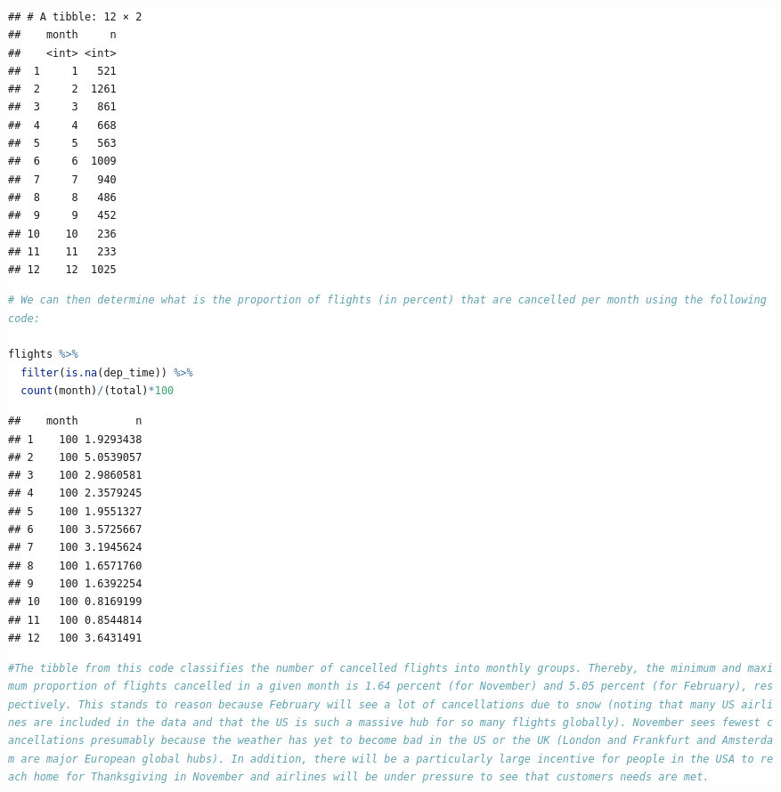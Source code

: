 ```
## # A tibble: 12 × 2
##    month     n
##    <int> <int>
##  1     1   521
##  2     2  1261
##  3     3   861
##  4     4   668
##  5     5   563
##  6     6  1009
##  7     7   940
##  8     8   486
##  9     9   452
## 10    10   236
## 11    11   233
## 12    12  1025
```

```r
# We can then determine what is the proportion of flights (in percent) that are cancelled per month using the following code:

flights %>% 
  filter(is.na(dep_time)) %>%
  count(month)/(total)*100 
```

```
##    month         n
## 1    100 1.9293438
## 2    100 5.0539057
## 3    100 2.9860581
## 4    100 2.3579245
## 5    100 1.9551327
## 6    100 3.5725667
## 7    100 3.1945624
## 8    100 1.6571760
## 9    100 1.6392254
## 10   100 0.8169199
## 11   100 0.8544814
## 12   100 3.6431491
```

```r
#The tibble from this code classifies the number of cancelled flights into monthly groups. Thereby, the minimum and maximum proportion of flights cancelled in a given month is 1.64 percent (for November) and 5.05 percent (for February), respectively. This stands to reason because February will see a lot of cancellations due to snow (noting that many US airlines are included in the data and that the US is such a massive hub for so many flights globally). November sees fewest cancellations presumably because the weather has yet to become bad in the US or the UK (London and Frankfurt and Amsterdam are major European global hubs). In addition, there will be a particularly large incentive for people in the USA to reach home for Thanksgiving in November and airlines will be under pressure to see that customers needs are met.
```
